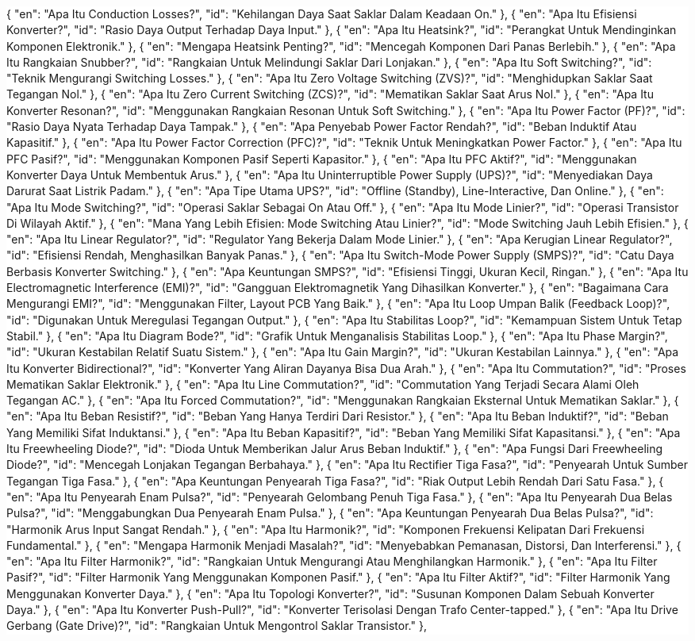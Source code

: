   { "en": "Apa Itu Conduction Losses?", "id": "Kehilangan Daya Saat Saklar Dalam Keadaan On." },
  { "en": "Apa Itu Efisiensi Konverter?", "id": "Rasio Daya Output Terhadap Daya Input." },
  { "en": "Apa Itu Heatsink?", "id": "Perangkat Untuk Mendinginkan Komponen Elektronik." },
  { "en": "Mengapa Heatsink Penting?", "id": "Mencegah Komponen Dari Panas Berlebih." },
  { "en": "Apa Itu Rangkaian Snubber?", "id": "Rangkaian Untuk Melindungi Saklar Dari Lonjakan." },
  { "en": "Apa Itu Soft Switching?", "id": "Teknik Mengurangi Switching Losses." },
  { "en": "Apa Itu Zero Voltage Switching (ZVS)?", "id": "Menghidupkan Saklar Saat Tegangan Nol." },
  { "en": "Apa Itu Zero Current Switching (ZCS)?", "id": "Mematikan Saklar Saat Arus Nol." },
  { "en": "Apa Itu Konverter Resonan?", "id": "Menggunakan Rangkaian Resonan Untuk Soft Switching." },
  { "en": "Apa Itu Power Factor (PF)?", "id": "Rasio Daya Nyata Terhadap Daya Tampak." },
  { "en": "Apa Penyebab Power Factor Rendah?", "id": "Beban Induktif Atau Kapasitif." },
  { "en": "Apa Itu Power Factor Correction (PFC)?", "id": "Teknik Untuk Meningkatkan Power Factor." },
  { "en": "Apa Itu PFC Pasif?", "id": "Menggunakan Komponen Pasif Seperti Kapasitor." },
  { "en": "Apa Itu PFC Aktif?", "id": "Menggunakan Konverter Daya Untuk Membentuk Arus." },
  { "en": "Apa Itu Uninterruptible Power Supply (UPS)?", "id": "Menyediakan Daya Darurat Saat Listrik Padam." },
  { "en": "Apa Tipe Utama UPS?", "id": "Offline (Standby), Line-Interactive, Dan Online." },
  { "en": "Apa Itu Mode Switching?", "id": "Operasi Saklar Sebagai On Atau Off." },
  { "en": "Apa Itu Mode Linier?", "id": "Operasi Transistor Di Wilayah Aktif." },
  { "en": "Mana Yang Lebih Efisien: Mode Switching Atau Linier?", "id": "Mode Switching Jauh Lebih Efisien." },
  { "en": "Apa Itu Linear Regulator?", "id": "Regulator Yang Bekerja Dalam Mode Linier." },
  { "en": "Apa Kerugian Linear Regulator?", "id": "Efisiensi Rendah, Menghasilkan Banyak Panas." },
  { "en": "Apa Itu Switch-Mode Power Supply (SMPS)?", "id": "Catu Daya Berbasis Konverter Switching." },
  { "en": "Apa Keuntungan SMPS?", "id": "Efisiensi Tinggi, Ukuran Kecil, Ringan." },
  { "en": "Apa Itu Electromagnetic Interference (EMI)?", "id": "Gangguan Elektromagnetik Yang Dihasilkan Konverter." },
  { "en": "Bagaimana Cara Mengurangi EMI?", "id": "Menggunakan Filter, Layout PCB Yang Baik." },
  { "en": "Apa Itu Loop Umpan Balik (Feedback Loop)?", "id": "Digunakan Untuk Meregulasi Tegangan Output." },
  { "en": "Apa Itu Stabilitas Loop?", "id": "Kemampuan Sistem Untuk Tetap Stabil." },
  { "en": "Apa Itu Diagram Bode?", "id": "Grafik Untuk Menganalisis Stabilitas Loop." },
  { "en": "Apa Itu Phase Margin?", "id": "Ukuran Kestabilan Relatif Suatu Sistem." },
  { "en": "Apa Itu Gain Margin?", "id": "Ukuran Kestabilan Lainnya." },
  { "en": "Apa Itu Konverter Bidirectional?", "id": "Konverter Yang Aliran Dayanya Bisa Dua Arah." },
  { "en": "Apa Itu Commutation?", "id": "Proses Mematikan Saklar Elektronik." },
  { "en": "Apa Itu Line Commutation?", "id": "Commutation Yang Terjadi Secara Alami Oleh Tegangan AC." },
  { "en": "Apa Itu Forced Commutation?", "id": "Menggunakan Rangkaian Eksternal Untuk Mematikan Saklar." },
  { "en": "Apa Itu Beban Resistif?", "id": "Beban Yang Hanya Terdiri Dari Resistor." },
  { "en": "Apa Itu Beban Induktif?", "id": "Beban Yang Memiliki Sifat Induktansi." },
  { "en": "Apa Itu Beban Kapasitif?", "id": "Beban Yang Memiliki Sifat Kapasitansi." },
  { "en": "Apa Itu Freewheeling Diode?", "id": "Dioda Untuk Memberikan Jalur Arus Beban Induktif." },
  { "en": "Apa Fungsi Dari Freewheeling Diode?", "id": "Mencegah Lonjakan Tegangan Berbahaya." },
  { "en": "Apa Itu Rectifier Tiga Fasa?", "id": "Penyearah Untuk Sumber Tegangan Tiga Fasa." },
  { "en": "Apa Keuntungan Penyearah Tiga Fasa?", "id": "Riak Output Lebih Rendah Dari Satu Fasa." },
  { "en": "Apa Itu Penyearah Enam Pulsa?", "id": "Penyearah Gelombang Penuh Tiga Fasa." },
  { "en": "Apa Itu Penyearah Dua Belas Pulsa?", "id": "Menggabungkan Dua Penyearah Enam Pulsa." },
  { "en": "Apa Keuntungan Penyearah Dua Belas Pulsa?", "id": "Harmonik Arus Input Sangat Rendah." },
  { "en": "Apa Itu Harmonik?", "id": "Komponen Frekuensi Kelipatan Dari Frekuensi Fundamental." },
  { "en": "Mengapa Harmonik Menjadi Masalah?", "id": "Menyebabkan Pemanasan, Distorsi, Dan Interferensi." },
  { "en": "Apa Itu Filter Harmonik?", "id": "Rangkaian Untuk Mengurangi Atau Menghilangkan Harmonik." },
  { "en": "Apa Itu Filter Pasif?", "id": "Filter Harmonik Yang Menggunakan Komponen Pasif." },
  { "en": "Apa Itu Filter Aktif?", "id": "Filter Harmonik Yang Menggunakan Konverter Daya." },
  { "en": "Apa Itu Topologi Konverter?", "id": "Susunan Komponen Dalam Sebuah Konverter Daya." },
  { "en": "Apa Itu Konverter Push-Pull?", "id": "Konverter Terisolasi Dengan Trafo Center-tapped." },
  { "en": "Apa Itu Drive Gerbang (Gate Drive)?", "id": "Rangkaian Untuk Mengontrol Saklar Transistor." },